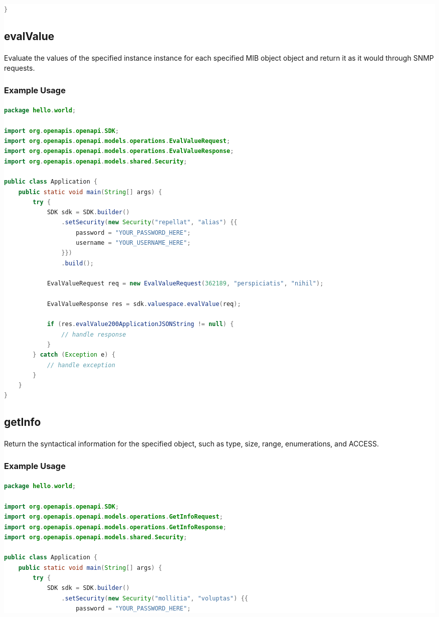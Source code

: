 ```java
}
```

## evalValue

Evaluate the values of the specified instance instance for each specified MIB object object and return it as it would through SNMP requests.

### Example Usage

```java
package hello.world;

import org.openapis.openapi.SDK;
import org.openapis.openapi.models.operations.EvalValueRequest;
import org.openapis.openapi.models.operations.EvalValueResponse;
import org.openapis.openapi.models.shared.Security;

public class Application {
    public static void main(String[] args) {
        try {
            SDK sdk = SDK.builder()
                .setSecurity(new Security("repellat", "alias") {{
                    password = "YOUR_PASSWORD_HERE";
                    username = "YOUR_USERNAME_HERE";
                }})
                .build();

            EvalValueRequest req = new EvalValueRequest(362189, "perspiciatis", "nihil");            

            EvalValueResponse res = sdk.valuespace.evalValue(req);

            if (res.evalValue200ApplicationJSONString != null) {
                // handle response
            }
        } catch (Exception e) {
            // handle exception
        }
    }
}
```

## getInfo

Return the syntactical information for the specified object, such as type, size, range, enumerations, and ACCESS.

### Example Usage

```java
package hello.world;

import org.openapis.openapi.SDK;
import org.openapis.openapi.models.operations.GetInfoRequest;
import org.openapis.openapi.models.operations.GetInfoResponse;
import org.openapis.openapi.models.shared.Security;

public class Application {
    public static void main(String[] args) {
        try {
            SDK sdk = SDK.builder()
                .setSecurity(new Security("mollitia", "voluptas") {{
                    password = "YOUR_PASSWORD_HERE";
```